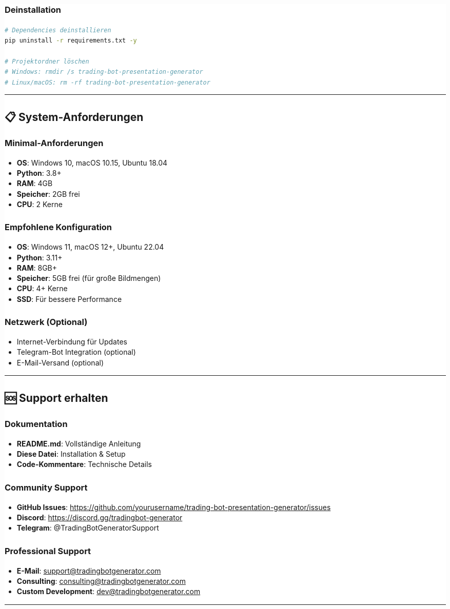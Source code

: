 ### **Deinstallation**
```bash
# Dependencies deinstallieren
pip uninstall -r requirements.txt -y

# Projektordner löschen
# Windows: rmdir /s trading-bot-presentation-generator
# Linux/macOS: rm -rf trading-bot-presentation-generator
```

---

## 📋 System-Anforderungen

### **Minimal-Anforderungen**
- **OS**: Windows 10, macOS 10.15, Ubuntu 18.04
- **Python**: 3.8+
- **RAM**: 4GB
- **Speicher**: 2GB frei
- **CPU**: 2 Kerne

### **Empfohlene Konfiguration**
- **OS**: Windows 11, macOS 12+, Ubuntu 22.04
- **Python**: 3.11+
- **RAM**: 8GB+
- **Speicher**: 5GB frei (für große Bildmengen)
- **CPU**: 4+ Kerne
- **SSD**: Für bessere Performance

### **Netzwerk (Optional)**
- Internet-Verbindung für Updates
- Telegram-Bot Integration (optional)
- E-Mail-Versand (optional)

---

## 🆘 Support erhalten

### **Dokumentation**
- **README.md**: Vollständige Anleitung
- **Diese Datei**: Installation & Setup
- **Code-Kommentare**: Technische Details

### **Community Support**
- **GitHub Issues**: https://github.com/yourusername/trading-bot-presentation-generator/issues
- **Discord**: https://discord.gg/tradingbot-generator
- **Telegram**: @TradingBotGeneratorSupport

### **Professional Support**
- **E-Mail**: support@tradingbotgenerator.com
- **Consulting**: consulting@tradingbotgenerator.com
- **Custom Development**: dev@tradingbotgenerator.com

---
